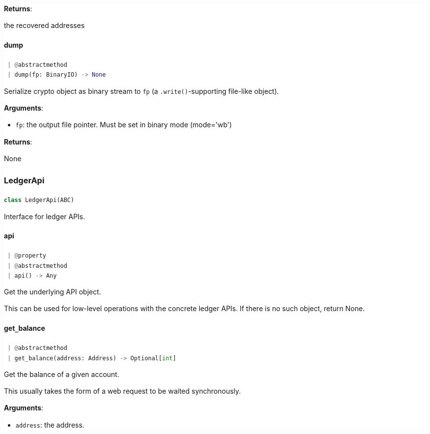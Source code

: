 **Returns**:

the recovered addresses

<a name=".aea.crypto.base.Crypto.dump"></a>
#### dump

```python
 | @abstractmethod
 | dump(fp: BinaryIO) -> None
```

Serialize crypto object as binary stream to `fp` (a `.write()`-supporting file-like object).

**Arguments**:

- `fp`: the output file pointer. Must be set in binary mode (mode='wb')

**Returns**:

None

<a name=".aea.crypto.base.LedgerApi"></a>
### LedgerApi

```python
class LedgerApi(ABC)
```

Interface for ledger APIs.

<a name=".aea.crypto.base.LedgerApi.api"></a>
#### api

```python
 | @property
 | @abstractmethod
 | api() -> Any
```

Get the underlying API object.

This can be used for low-level operations with the concrete ledger APIs.
If there is no such object, return None.

<a name=".aea.crypto.base.LedgerApi.get_balance"></a>
#### get`_`balance

```python
 | @abstractmethod
 | get_balance(address: Address) -> Optional[int]
```

Get the balance of a given account.

This usually takes the form of a web request to be waited synchronously.

**Arguments**:

- `address`: the address.
